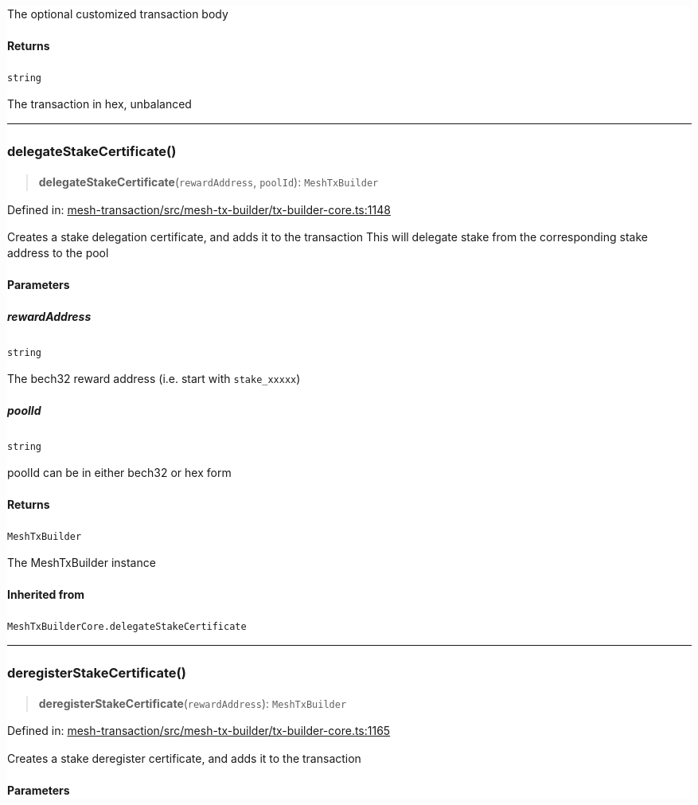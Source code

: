 The optional customized transaction body

#### Returns

`string`

The transaction in hex, unbalanced

***

### delegateStakeCertificate()

> **delegateStakeCertificate**(`rewardAddress`, `poolId`): `MeshTxBuilder`

Defined in: [mesh-transaction/src/mesh-tx-builder/tx-builder-core.ts:1148](https://github.com/MeshJS/mesh/blob/1abde1553cbd7cf2cf4e40197fc0de9e4a7d0f49/packages/mesh-transaction/src/mesh-tx-builder/tx-builder-core.ts#L1148)

Creates a stake delegation certificate, and adds it to the transaction
This will delegate stake from the corresponding stake address to the pool

#### Parameters

##### rewardAddress

`string`

The bech32 reward address (i.e. start with `stake_xxxxx`)

##### poolId

`string`

poolId can be in either bech32 or hex form

#### Returns

`MeshTxBuilder`

The MeshTxBuilder instance

#### Inherited from

`MeshTxBuilderCore.delegateStakeCertificate`

***

### deregisterStakeCertificate()

> **deregisterStakeCertificate**(`rewardAddress`): `MeshTxBuilder`

Defined in: [mesh-transaction/src/mesh-tx-builder/tx-builder-core.ts:1165](https://github.com/MeshJS/mesh/blob/1abde1553cbd7cf2cf4e40197fc0de9e4a7d0f49/packages/mesh-transaction/src/mesh-tx-builder/tx-builder-core.ts#L1165)

Creates a stake deregister certificate, and adds it to the transaction

#### Parameters
